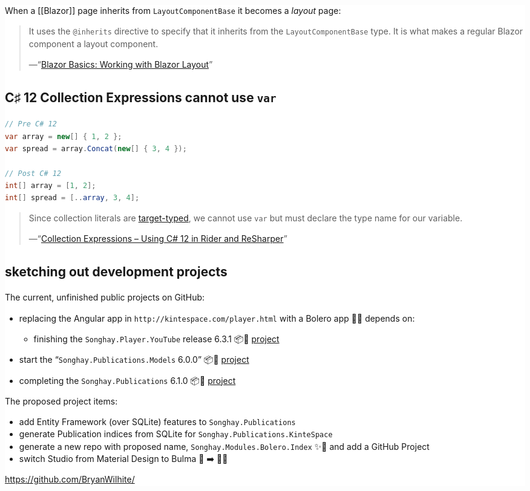 When a [[Blazor]] page inherits from `LayoutComponentBase` it becomes a _layout_ page:

>It uses the `@inherits` directive to specify that it inherits from the `LayoutComponentBase` type. It is what makes a regular Blazor component a layout component.
>
>—“[Blazor Basics: Working with Blazor Layout](https://www.telerik.com/blogs/blazor-basics-working-blazor-layouts)”
>

## C♯ 12 Collection Expressions cannot use `var`

```csharp
// Pre C# 12
var array = new[] { 1, 2 };
var spread = array.Concat(new[] { 3, 4 });

// Post C# 12
int[] array = [1, 2];
int[] spread = [..array, 3, 4];
```

>Since collection literals are [target-typed](https://github.com/dotnet/csharplang/blob/main/proposals/csharp-7.1/target-typed-default.md#motivation), we cannot use `var` but must declare the type name for our variable.
>
>—“[Collection Expressions – Using C# 12 in Rider and ReSharper](https://blog.jetbrains.com/dotnet/2024/03/26/collection-expressions-using-csharp-12-in-rider-and-resharper/)”
>

## sketching out development projects

The current, unfinished public projects on GitHub:

- replacing the Angular app in `http://kintespace.com/player.html` with a Bolero app 🚜🔥 depends on:

  - finishing the `Songhay.Player.YouTube` release 6.3.1 📦🚀 [project](https://github.com/users/BryanWilhite/projects/29)
- start the “`Songhay.Publications.Models` 6.0.0” 📦🚀 [project](https://github.com/users/BryanWilhite/projects/23/views/1)
- completing the `Songhay.Publications` 6.1.0 📦🚀 [project](https://github.com/users/BryanWilhite/projects/24)

The proposed project items:

- add Entity Framework (over SQLite) features to `Songhay.Publications`
- generate Publication indices from SQLite for `Songhay.Publications.KinteSpace`
- generate a new repo with proposed name, `Songhay.Modules.Bolero.Index` ✨🚧 and add a GitHub Project
- switch Studio from Material Design to Bulma 💄 ➡️ 💄✨

<https://github.com/BryanWilhite/>

